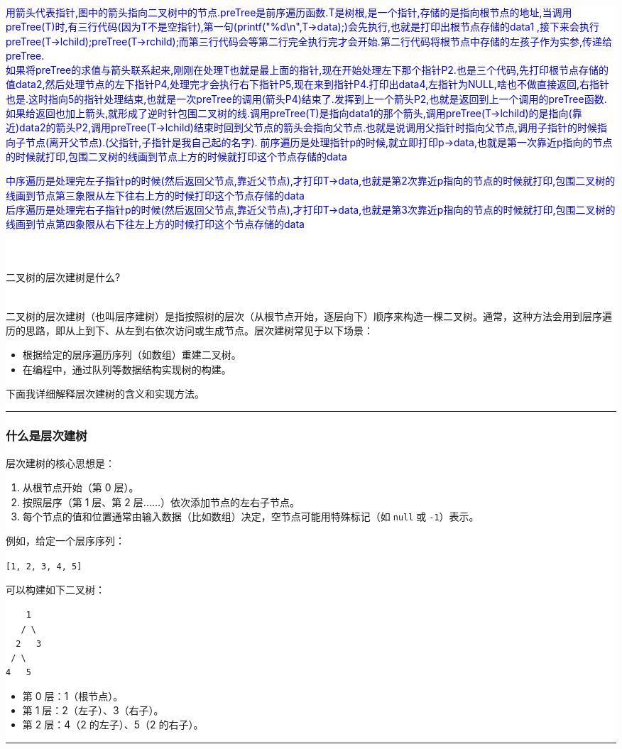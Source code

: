 <span style="color: blue;">

用箭头代表指针,图中的箭头指向二叉树中的节点.preTree是前序遍历函数.T是树根,是一个指针,存储的是指向根节点的地址,当调用preTree(T)时,有三行代码(因为T不是空指针),第一句(printf("%d\n",T->data);)会先执行,也就是打印出根节点存储的data1
,接下来会执行preTree(T->lchild);preTree(T->rchild);而第三行代码会等第二行完全执行完才会开始.第二行代码将根节点中存储的左孩子作为实参,传递给preTree.
<br>
如果将preTree的求值与箭头联系起来,刚刚在处理T也就是最上面的指针,现在开始处理左下那个指针P2.也是三个代码,先打印根节点存储的值data2,然后处理节点的左下指针P4,处理完才会执行右下指针P5,现在来到指针P4.打印出data4,左指针为NULL,啥也不做直接返回,右指针也是.这时指向5的指针处理结束,也就是一次preTree的调用(箭头P4)结束了.发挥到上一个箭头P2,也就是返回到上一个调用的preTree函数.
<br>
如果给返回也加上箭头,就形成了逆时针包围二叉树的线.调用preTree(T)是指向data1的那个箭头,调用preTree(T->lchild)的是指向(靠近)data2的箭头P2,调用preTree(T->lchild)结束时回到父节点的箭头会指向父节点.也就是说调用父指针时指向父节点,调用子指针的时候指向子节点(离开父节点).(父指针,子指针是我自己起的名字).
前序遍历是处理指针p的时候,就立即打印p->data,也就是第一次靠近p指向的节点的时候就打印,包围二叉树的线画到节点上方的时候就打印这个节点存储的data
<br>

中序遍历是处理完左子指针p的时候(然后返回父节点,靠近父节点),才打印T->data,也就是第2次靠近p指向的节点的时候就打印,包围二叉树的线画到节点第三象限从左下往右上方的时候打印这个节点存储的data
<br>
后序遍历是处理完右子指针p的时候(然后返回父节点,靠近父节点),才打印T->data,也就是第3次靠近p指向的节点的时候就打印,包围二叉树的线画到节点第四象限从右下往左上方的时候打印这个节点存储的data

</span>
<br>
<br>

<div class="blue-highlight">
二叉树的层次建树是什么?
</div>
<br>

二叉树的层次建树（也叫层序建树）是指按照树的层次（从根节点开始，逐层向下）顺序来构造一棵二叉树。通常，这种方法会用到层序遍历的思路，即从上到下、从左到右依次访问或生成节点。层次建树常见于以下场景：
- 根据给定的层序遍历序列（如数组）重建二叉树。
- 在编程中，通过队列等数据结构实现树的构建。

下面我详细解释层次建树的含义和实现方法。

---

### 什么是层次建树
层次建树的核心思想是：
1. 从根节点开始（第 0 层）。
2. 按照层序（第 1 层、第 2 层……）依次添加节点的左右子节点。
3. 每个节点的值和位置通常由输入数据（比如数组）决定，空节点可能用特殊标记（如 `null` 或 `-1`）表示。

例如，给定一个层序序列：
```
[1, 2, 3, 4, 5]
```
可以构建如下二叉树：
```
    1
   / \
  2   3
 / \
4   5
```
- 第 0 层：1（根节点）。
- 第 1 层：2（左子）、3（右子）。
- 第 2 层：4（2 的左子）、5（2 的右子）。

---